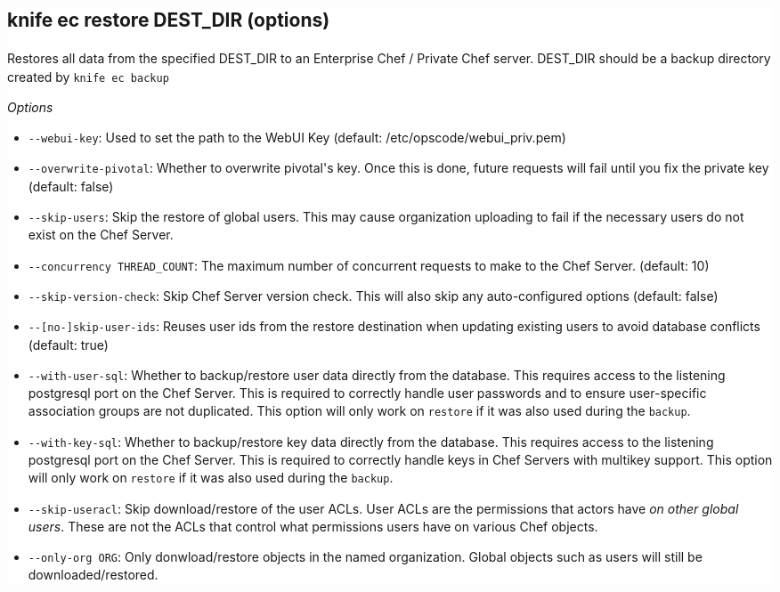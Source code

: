## knife ec restore DEST_DIR (options)

Restores all data from the specified DEST_DIR to an Enterprise Chef /
Private Chef server. DEST_DIR should be a backup directory created by
`knife ec backup`

*Options*

  * `--webui-key`:
    Used to set the path to the WebUI Key (default: /etc/opscode/webui_priv.pem)

  * `--overwrite-pivotal`:
    Whether to overwrite pivotal's key.  Once this is done, future
    requests will fail until you fix the private key (default: false)

  * `--skip-users`:
    Skip the restore of global users.  This may cause organization
    uploading to fail if the necessary users do not exist on the Chef
    Server.

  * `--concurrency THREAD_COUNT`:
    The maximum number of concurrent requests to make to the Chef
    Server. (default: 10)

  * `--skip-version-check`:
    Skip Chef Server version check. This will
    also skip any auto-configured options (default: false)

  * `--[no-]skip-user-ids`:
    Reuses user ids from the restore destination when updating existing 
    users to avoid database conflicts (default: true)

  * `--with-user-sql`:
    Whether to backup/restore user data directly from the database.  This
    requires access to the listening postgresql port on the Chef
    Server.  This is required to correctly handle user passwords and
    to ensure user-specific association groups are not
    duplicated. This option will only work on `restore` if it was also
    used during the `backup`.

  * `--with-key-sql`: Whether to backup/restore key data directly
    from the database.  This requires access to the listening
    postgresql port on the Chef Server.  This is required to correctly
    handle keys in Chef Servers with multikey support. This option
    will only work on `restore` if it was also used during the
    `backup`.

  * `--skip-useracl`:
    Skip download/restore of the user ACLs.  User ACLs are the
    permissions that actors have *on other global users*.  These are
    not the ACLs that control what permissions users have on various
    Chef objects.

  * `--only-org ORG`:
    Only donwload/restore objects in the named organization. Global
    objects such as users will still be downloaded/restored.

